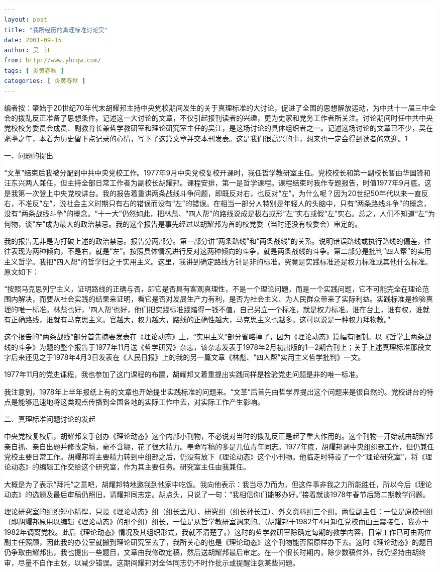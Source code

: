 ```yaml
---
layout: post
title: "我所经历的真理标准讨论吴"
date: 2001-09-15
author: 吴　江
from: http://www.yhcqw.com/
tags: [ 炎黄春秋 ]
categories: [ 炎黄春秋 ]
---
```





编者按：肇始于20世纪70年代末胡耀邦主持中央党校期间发生的关于真理标准的大讨论，促进了全国的思想解放运动，为中共十一届三中全会的拨乱反正准备了思想条件。记述这一大讨论的文章，不仅引起报刊读者的兴趣，更为史家和党务工作者所关注。讨论期间时任中共中央党校校务委员会成员、副教育长兼哲学教研室和理论研究室主任的吴江，是这场讨论的具体组织者之一。记述这场讨论的文章已不少，吴在耄耋之年，本着为历史留下点记录的心情，写下了这篇文章并交本刊发表。这是我们很高兴的事，想来也一定会得到读者的欢迎。1

一、问题的提出


“文革”结束后我被分配到中共中央党校工作。1977年9月中央党校复校开课时，我任哲学教研室主任。党校校长和第一副校长暂由华国锋和汪东兴两人兼任，但主持全部日常工作者为副校长胡耀邦。课程安排，第一是哲学课程。课程结束时我作专题报告，时值1977年9月底。这是我第一次登上中央党校讲台。我的报告着重讲两条战线斗争问题，即既反对右，也反对“左”。为什么呢？因为20世纪50年代以来一直反右，不准反“左”，说社会主义时期只有右的错误而没有“左”的错误。在相当一部分人特别是年轻人的头脑中，只有“两条路线斗争”的概念，没有“两条战线斗争”的概念。“十一大”仍然如此，把林彪、“四人帮”的路线说成是极右或形“左”实右或假“左”实右。总之，人们不知道“左”为何物，谈“左”成为最大的政治禁忌。我的这个报告是事先经过以胡耀邦为首的校党委（当时还没有校委会）审定的。


我的报告无非是为打破上述的政治禁忌。报告分两部分。第一部分讲“两条路线”和“两条战线”的关系。说明错误路线或执行路线的偏差，往往表现为两种倾向，不是右，就是“左”。按照具体情况进行反对这两种倾向的斗争，就是两条战线的斗争。第二部分是批判“四人帮”的实用主义哲学。我把“四人帮”的哲学归之于实用主义。这里，我讲到确定路线方针是非的标准。究竟是实践标准还是权力标准或其他什么标准。原文如下：


“按照马克思列宁主义，证明路线的正确与否，即它是否具有客观真理性，不是一个理论问题，而是一个实践问题，它不可能完全在理论范围内解决，而要从社会实践的结果来证明，看它是否对发展生产力有利，是否为社会主义、为人民群众带来了实际利益。实践标准是检验真理的唯一标准。林彪也好，‘四人帮’也好，他们把实践标准践踏得一钱不值，自己另立一个标准，就是权力标准。谁在台上，谁有权，谁就有正确路线，谁就有马克思主义。官越大，权力越大，路线的正确性越大，马克思主义也越多。这可以说是一种权力拜物教。”


这个报告的“两条战线”部分首先摘要发表在《理论动态》上，“实用主义”部分省略掉了，因为《理论动态》篇幅有限制。以《哲学上两条战线的斗争》为题的整个报告于1977年11月送《哲学研究》杂志，该杂志发表于1978年2月初出版的1—2期合刊上；关于上述真理标准那段文字后来还见之于1978年4月3日发表在《人民日报》上的我的另一篇文章《林彪、“四人帮”实用主义哲学批判》一文。

1977年11月的党史课程，我也参加了这门课程的布置，胡耀邦又着重提出实践同样是检验党史问题是非的唯一标准。


我注意到，1978年上半年报纸上有的文章也开始提出实践标准的问题来。“文革”后首先由哲学界提出这个问题来是很自然的。党校讲台的特点是能够迅速地将这类观点传播到全国各地的实际工作中去，对实际工作产生影响。

二、真理标准问题讨论的发起


中央党校复校后，胡耀邦亲手创办《理论动态》这个内部小刊物，不必说对当时的拨乱反正是起了重大作用的。这个刊物一开始就由胡耀邦亲自抓、亲自出题并修改定稿，毫不含糊，花了很大精力。奉命写稿的多是几位青年同志。1977年底，胡耀邦调中央组织部工作，但仍兼任党校主要日常工作。胡耀邦将主要精力转到中组部之后，仍没有放下《理论动态》这个小刊物。他临走时特设了一个“理论研究室”，将《理论动态》的编辑工作交给这个研究室，作为其主要任务。研究室主任由我兼任。


大概是为了表示“拜托”之意吧，胡耀邦特地邀我到他家中吃饭。我向他表示：我当尽力而为，但这件事非我之力所能胜任，所以今后《理论动态》的选题及最后审稿仍照旧，请耀邦同志定。胡点头，只说了一句：“我相信你们能够办好。”接着就谈1978年春节后第二期教学问题。


理论研究室的组织短小精悍，只设《理论动态》组（组长孟凡）、研究组（组长孙长江）、外文资料组三个组。两位副主任：一位是原校刊组（即胡耀邦原用以编辑《理论动态》的那个组）组长，一位是从哲学教研室调来的。（胡耀邦于1982年4月卸任党校而由王震接任，我亦于1982年调离党校。此后《理论动态》情况及其组织形式，我就不清楚了。）这时的哲学教研室除确定每期的教学内容，日常工作已可由两位副主任照顾，因此我的办公室就搬到理论研究室去了，我所关心的也是《理论动态》这个刊物能否照原样办下去。这时《理论动态》的题目仍争取由耀邦出，我也提出一些题目，文章由我修改定稿，然后送胡耀邦最后审定。在一个很长时期内，除少数稿件外，我仍坚持由胡终审，尽量不自作主张，以减少错误。这期间耀邦对全体同志仍不时作批示或提醒注意某些问题。
